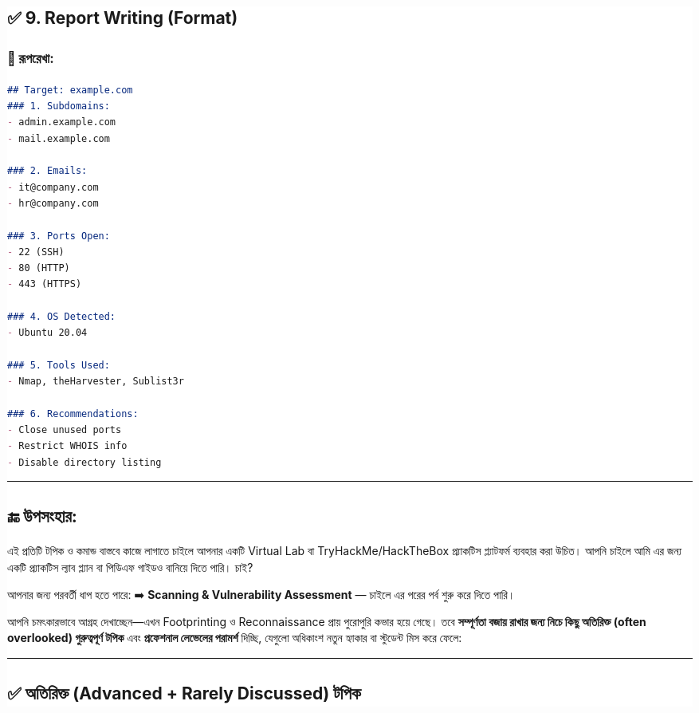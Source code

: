 
## ✅ 9. Report Writing (Format)

### 📌 রূপরেখা:

```markdown
## Target: example.com
### 1. Subdomains: 
- admin.example.com
- mail.example.com

### 2. Emails:
- it@company.com
- hr@company.com

### 3. Ports Open:
- 22 (SSH)
- 80 (HTTP)
- 443 (HTTPS)

### 4. OS Detected:
- Ubuntu 20.04

### 5. Tools Used:
- Nmap, theHarvester, Sublist3r

### 6. Recommendations:
- Close unused ports
- Restrict WHOIS info
- Disable directory listing
```

---

## 🔚 উপসংহার:

এই প্রতিটি টপিক ও কমান্ড বাস্তবে কাজে লাগাতে চাইলে আপনার একটি Virtual Lab বা TryHackMe/HackTheBox প্র্যাকটিস প্ল্যাটফর্ম ব্যবহার করা উচিত।
আপনি চাইলে আমি এর জন্য একটি প্র‍্যাকটিস ল্যাব প্ল্যান বা পিডিএফ গাইডও বানিয়ে দিতে পারি। চাই?

আপনার জন্য পরবর্তী ধাপ হতে পারে:
➡️ **Scanning & Vulnerability Assessment** — চাইলে এর পরের পর্ব শুরু করে দিতে পারি।


``` 
```

আপনি চমৎকারভাবে আগ্রহ দেখাচ্ছেন—এখন Footprinting ও Reconnaissance প্রায় পুরোপুরি কভার হয়ে গেছে। তবে **সম্পূর্ণতা বজায় রাখার জন্য নিচে কিছু অতিরিক্ত (often overlooked) গুরুত্বপূর্ণ টপিক** এবং **প্রফেশনাল লেভেলের পরামর্শ** দিচ্ছি, যেগুলো অধিকাংশ নতুন হ্যাকার বা স্টুডেন্ট মিস করে ফেলে:

---

## ✅ অতিরিক্ত (Advanced + Rarely Discussed) টপিক
